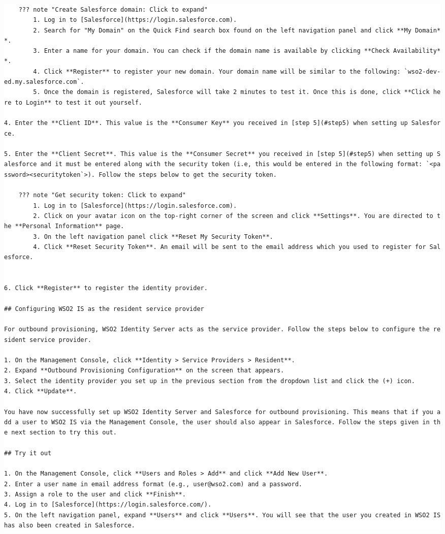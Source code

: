         ??? note "Create Salesforce domain: Click to expand"
            1. Log in to [Salesforce](https://login.salesforce.com).
            2. Search for "My Domain" on the Quick Find search box found on the left navigation panel and click **My Domain**.
            3. Enter a name for your domain. You can check if the domain name is available by clicking **Check Availability**. 
            4. Click **Register** to register your new domain. Your domain name will be similar to the following: `wso2-dev-ed.my.salesforce.com`.
            5. Once the domain is registered, Salesforce will take 2 minutes to test it. Once this is done, click **Click here to Login** to test it out yourself. 
    
    4. Enter the **Client ID**. This value is the **Consumer Key** you received in [step 5](#step5) when setting up Salesforce. 

    5. Enter the **Client Secret**. This value is the **Consumer Secret** you received in [step 5](#step5) when setting up Salesforce and it must be entered along with the security token (i.e, this would be entered in the following format: `<password><securitytoken`>). Follow the steps below to get the security token.
       
        ??? note "Get security token: Click to expand"
            1. Log in to [Salesforce](https://login.salesforce.com).
            2. Click on your avatar icon on the top-right corner of the screen and click **Settings**. You are directed to the **Personal Information** page. 
            3. On the left navigation panel click **Reset My Security Token**. 
            4. Click **Reset Security Token**. An email will be sent to the email address which you used to register for Salesforce. 


    6. Click **Register** to register the identity provider. 

    ## Configuring WSO2 IS as the resident service provider

    For outbound provisioning, WSO2 Identity Server acts as the service provider. Follow the steps below to configure the resident service provider.

    1. On the Management Console, click **Identity > Service Providers > Resident**.
    2. Expand **Outbound Provisioning Configuration** on the screen that appears.
    3. Select the identity provider you set up in the previous section from the dropdown list and click the (+) icon.
    4. Click **Update**. 

    You have now successfully set up WSO2 Identity Server and Salesforce for outbound provisioning. This means that if you add a user to WSO2 IS via the Management Console, the user should also appear in Salesforce. Follow the steps given in the next section to try this out. 

    ## Try it out

    1. On the Management Console, click **Users and Roles > Add** and click **Add New User**. 
    2. Enter a user name in email address format (e.g., user@wso2.com) and a password. 
    3. Assign a role to the user and click **Finish**.
    4. Log in to [Salesforce](https://login.salesforce.com/).
    5. On the left navigation panel, expand **Users** and click **Users**. You will see that the user you created in WSO2 IS has also been created in Salesforce. 


